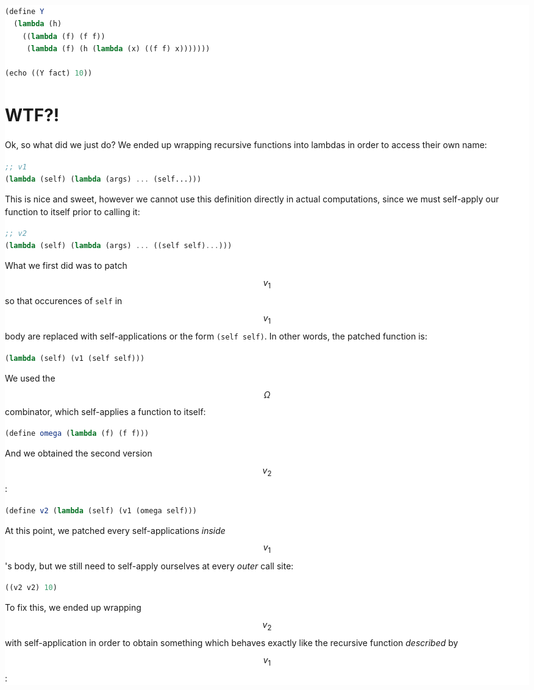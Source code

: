 ```scheme
(define Y
  (lambda (h)
    ((lambda (f) (f f))
     (lambda (f) (h (lambda (x) ((f f) x)))))))

(echo ((Y fact) 10))
```

# WTF?!

Ok, so what did we just do? We ended up wrapping recursive functions
into lambdas in order to access their own name:

```scheme
;; v1
(lambda (self) (lambda (args) ... (self...)))
```

This is nice and sweet, however we cannot use this definition directly in actual
computations, since we must self-apply our function to itself prior to calling
it:

```scheme
;; v2
(lambda (self) (lambda (args) ... ((self self)...)))
```

What we first did was to patch $$v_1$$ so that occurences of `self` in $$v_1$$
body are replaced with self-applications or the form `(self self)`. In other
words, the patched function is:

```scheme
(lambda (self) (v1 (self self)))
```

We used the $$\Omega$$ combinator, which self-applies a function to itself:

```scheme 
(define omega (lambda (f) (f f)))
```

And we obtained the second version $$v_2$$:

```scheme
(define v2 (lambda (self) (v1 (omega self)))
```

At this point, we patched every self-applications *inside* $$v_1$$'s body, but
we still need to self-apply ourselves at every *outer* call site:

```scheme
((v2 v2) 10)
```

To fix this, we ended up wrapping $$v_2$$ with self-application in order to
obtain something which behaves exactly like the recursive function *described*
by $$v_1$$:
